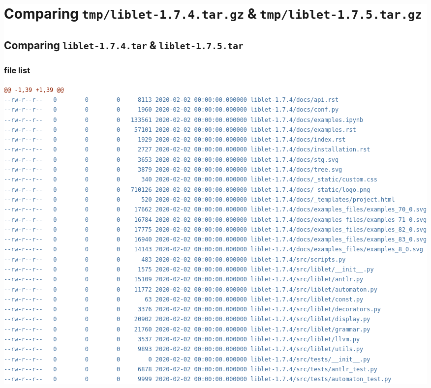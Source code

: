 # Comparing `tmp/liblet-1.7.4.tar.gz` & `tmp/liblet-1.7.5.tar.gz`

## Comparing `liblet-1.7.4.tar` & `liblet-1.7.5.tar`

### file list

```diff
@@ -1,39 +1,39 @@
--rw-r--r--   0        0        0     8113 2020-02-02 00:00:00.000000 liblet-1.7.4/docs/api.rst
--rw-r--r--   0        0        0     1960 2020-02-02 00:00:00.000000 liblet-1.7.4/docs/conf.py
--rw-r--r--   0        0        0   133561 2020-02-02 00:00:00.000000 liblet-1.7.4/docs/examples.ipynb
--rw-r--r--   0        0        0    57101 2020-02-02 00:00:00.000000 liblet-1.7.4/docs/examples.rst
--rw-r--r--   0        0        0     1929 2020-02-02 00:00:00.000000 liblet-1.7.4/docs/index.rst
--rw-r--r--   0        0        0     2727 2020-02-02 00:00:00.000000 liblet-1.7.4/docs/installation.rst
--rw-r--r--   0        0        0     3653 2020-02-02 00:00:00.000000 liblet-1.7.4/docs/stg.svg
--rw-r--r--   0        0        0     3879 2020-02-02 00:00:00.000000 liblet-1.7.4/docs/tree.svg
--rw-r--r--   0        0        0      340 2020-02-02 00:00:00.000000 liblet-1.7.4/docs/_static/custom.css
--rw-r--r--   0        0        0   710126 2020-02-02 00:00:00.000000 liblet-1.7.4/docs/_static/logo.png
--rw-r--r--   0        0        0      520 2020-02-02 00:00:00.000000 liblet-1.7.4/docs/_templates/project.html
--rw-r--r--   0        0        0    17662 2020-02-02 00:00:00.000000 liblet-1.7.4/docs/examples_files/examples_70_0.svg
--rw-r--r--   0        0        0    16784 2020-02-02 00:00:00.000000 liblet-1.7.4/docs/examples_files/examples_71_0.svg
--rw-r--r--   0        0        0    17775 2020-02-02 00:00:00.000000 liblet-1.7.4/docs/examples_files/examples_82_0.svg
--rw-r--r--   0        0        0    16940 2020-02-02 00:00:00.000000 liblet-1.7.4/docs/examples_files/examples_83_0.svg
--rw-r--r--   0        0        0    14143 2020-02-02 00:00:00.000000 liblet-1.7.4/docs/examples_files/examples_8_0.svg
--rw-r--r--   0        0        0      483 2020-02-02 00:00:00.000000 liblet-1.7.4/src/scripts.py
--rw-r--r--   0        0        0     1575 2020-02-02 00:00:00.000000 liblet-1.7.4/src/liblet/__init__.py
--rw-r--r--   0        0        0    15109 2020-02-02 00:00:00.000000 liblet-1.7.4/src/liblet/antlr.py
--rw-r--r--   0        0        0    11772 2020-02-02 00:00:00.000000 liblet-1.7.4/src/liblet/automaton.py
--rw-r--r--   0        0        0       63 2020-02-02 00:00:00.000000 liblet-1.7.4/src/liblet/const.py
--rw-r--r--   0        0        0     3376 2020-02-02 00:00:00.000000 liblet-1.7.4/src/liblet/decorators.py
--rw-r--r--   0        0        0    20902 2020-02-02 00:00:00.000000 liblet-1.7.4/src/liblet/display.py
--rw-r--r--   0        0        0    21760 2020-02-02 00:00:00.000000 liblet-1.7.4/src/liblet/grammar.py
--rw-r--r--   0        0        0     3537 2020-02-02 00:00:00.000000 liblet-1.7.4/src/liblet/llvm.py
--rw-r--r--   0        0        0     9893 2020-02-02 00:00:00.000000 liblet-1.7.4/src/liblet/utils.py
--rw-r--r--   0        0        0        0 2020-02-02 00:00:00.000000 liblet-1.7.4/src/tests/__init__.py
--rw-r--r--   0        0        0     6878 2020-02-02 00:00:00.000000 liblet-1.7.4/src/tests/antlr_test.py
--rw-r--r--   0        0        0     9999 2020-02-02 00:00:00.000000 liblet-1.7.4/src/tests/automaton_test.py
```